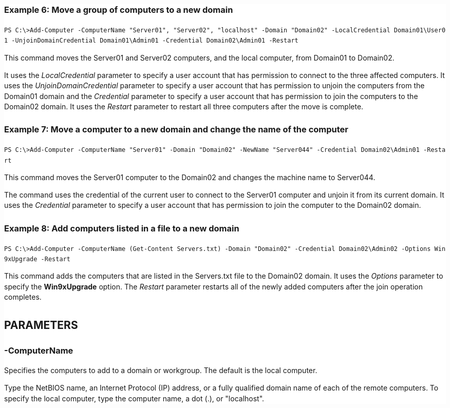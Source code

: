 ### Example 6: Move a group of computers to a new domain
```
PS C:\>Add-Computer -ComputerName "Server01", "Server02", "localhost" -Domain "Domain02" -LocalCredential Domain01\User01 -UnjoinDomainCredential Domain01\Admin01 -Credential Domain02\Admin01 -Restart
```

This command moves the Server01 and Server02 computers, and the local computer, from Domain01 to Domain02.

It uses the *LocalCredential* parameter to specify a user account that has permission to connect to the three affected computers.
It uses the *UnjoinDomainCredential* parameter to specify a user account that has permission to unjoin the computers from the Domain01 domain and the *Credential* parameter to specify a user account that has permission to join the computers to the Domain02 domain.
It uses the *Restart* parameter to restart all three computers after the move is complete.

### Example 7: Move a computer to a new domain and change the name of the computer
```
PS C:\>Add-Computer -ComputerName "Server01" -Domain "Domain02" -NewName "Server044" -Credential Domain02\Admin01 -Restart
```

This command moves the Server01 computer to the Domain02 and changes the machine name to Server044.

The command uses the credential of the current user to connect to the Server01 computer and unjoin it from its current domain.
It uses the *Credential* parameter to specify a user account that has permission to join the computer to the Domain02 domain.

### Example 8: Add computers listed in a file to a new domain
```
PS C:\>Add-Computer -ComputerName (Get-Content Servers.txt) -Domain "Domain02" -Credential Domain02\Admin02 -Options Win9xUpgrade -Restart
```

This command adds the computers that are listed in the Servers.txt file to the Domain02 domain.
It uses the *Options* parameter to specify the **Win9xUpgrade** option.
The *Restart* parameter restarts all of the newly added computers after the join operation completes.

## PARAMETERS

### -ComputerName
Specifies the computers to add to a domain or workgroup.
The default is the local computer.

Type the NetBIOS name, an Internet Protocol (IP) address, or a fully qualified domain name of each of the remote computers.
To specify the local computer, type the computer name, a dot (.), or "localhost".

